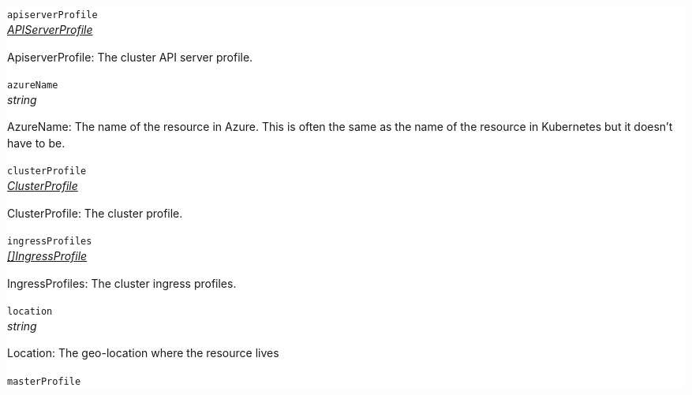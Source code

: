<code>apiserverProfile</code><br/>
<em>
<a href="#redhatopenshift.azure.com/v1api20231122.APIServerProfile">
APIServerProfile
</a>
</em>
</td>
<td>
<p>ApiserverProfile: The cluster API server profile.</p>
</td>
</tr>
<tr>
<td>
<code>azureName</code><br/>
<em>
string
</em>
</td>
<td>
<p>AzureName: The name of the resource in Azure. This is often the same as the name of the resource in Kubernetes but it
doesn&rsquo;t have to be.</p>
</td>
</tr>
<tr>
<td>
<code>clusterProfile</code><br/>
<em>
<a href="#redhatopenshift.azure.com/v1api20231122.ClusterProfile">
ClusterProfile
</a>
</em>
</td>
<td>
<p>ClusterProfile: The cluster profile.</p>
</td>
</tr>
<tr>
<td>
<code>ingressProfiles</code><br/>
<em>
<a href="#redhatopenshift.azure.com/v1api20231122.IngressProfile">
[]IngressProfile
</a>
</em>
</td>
<td>
<p>IngressProfiles: The cluster ingress profiles.</p>
</td>
</tr>
<tr>
<td>
<code>location</code><br/>
<em>
string
</em>
</td>
<td>
<p>Location: The geo-location where the resource lives</p>
</td>
</tr>
<tr>
<td>
<code>masterProfile</code><br/>